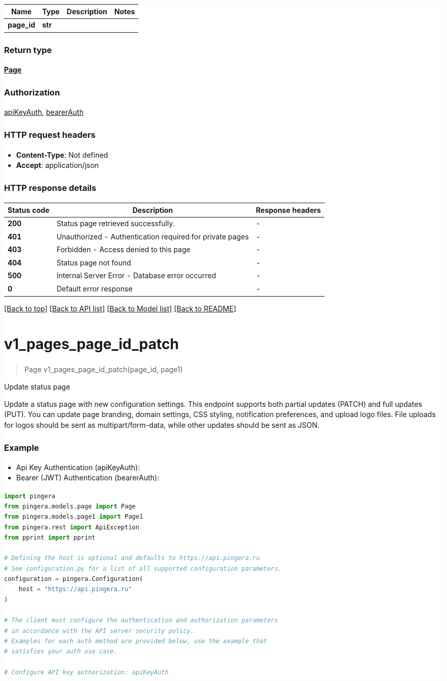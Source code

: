 
Name | Type | Description  | Notes
------------- | ------------- | ------------- | -------------
 **page_id** | **str**|  | 

### Return type

[**Page**](Page.md)

### Authorization

[apiKeyAuth](../README.md#apiKeyAuth), [bearerAuth](../README.md#bearerAuth)

### HTTP request headers

 - **Content-Type**: Not defined
 - **Accept**: application/json

### HTTP response details

| Status code | Description | Response headers |
|-------------|-------------|------------------|
**200** | Status page retrieved successfully. |  -  |
**401** | Unauthorized - Authentication required for private pages |  -  |
**403** | Forbidden - Access denied to this page |  -  |
**404** | Status page not found |  -  |
**500** | Internal Server Error - Database error occurred |  -  |
**0** | Default error response |  -  |

[[Back to top]](#) [[Back to API list]](../README.md#documentation-for-api-endpoints) [[Back to Model list]](../README.md#documentation-for-models) [[Back to README]](../README.md)

# **v1_pages_page_id_patch**
> Page v1_pages_page_id_patch(page_id, page1)

Update status page

Update a status page with new configuration settings. This endpoint supports both partial updates (PATCH) and full updates (PUT). You can update page branding, domain settings, CSS styling, notification preferences, and upload logo files. File uploads for logos should be sent as multipart/form-data, while other updates should be sent as JSON.

### Example

* Api Key Authentication (apiKeyAuth):
* Bearer (JWT) Authentication (bearerAuth):

```python
import pingera
from pingera.models.page import Page
from pingera.models.page1 import Page1
from pingera.rest import ApiException
from pprint import pprint

# Defining the host is optional and defaults to https://api.pingera.ru
# See configuration.py for a list of all supported configuration parameters.
configuration = pingera.Configuration(
    host = "https://api.pingera.ru"
)

# The client must configure the authentication and authorization parameters
# in accordance with the API server security policy.
# Examples for each auth method are provided below, use the example that
# satisfies your auth use case.

# Configure API key authorization: apiKeyAuth
```